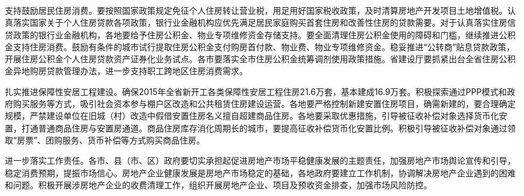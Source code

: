 








    
支持鼓励居民住房消费。要按照国家政策规定免征个人住房转让营业税，用足用好国家税收政策，及时清算房地产开发项目土地增值税。认真落实国家关于个人住房贷款各项政策，银行业金融机构应优先满足居民家庭购买首套住房和改善性住房的贷款需要。对于认真落实住房信贷政策的银行业金融机构，各地要给予住房公积金、物业专项维修资金存储支持。要全面清理住房公积金使用的障碍和门槛，继续推进公积金支持住房消费。鼓励有条件的城市试行提取住房公积金支付购房首付款、物业费、物业专项维修资金。稳妥推进“公转商”贴息贷款政策，开展住房公积金个人住房贷款资产证券化业务试点。各市要落实全市住房公积金统筹调剂使用政策措施。省建设厅要抓紧出台全省住房公积金异地购房贷款管理办法，进一步支持职工跨地区住房消费需求。






























    
扎实推进保障性安居工程建设。确保2015年全省新开工各类保障性安居工程住房21.6万套，基本建成16.9万套。积极探索通过PPP模式和政府购买服务等方式，吸引社会资本参与棚户区改造和公共租赁住房建设运营。各地要严格控制新建安置住房项目，确需新建的，要合理确定规模，严禁建设单位在旧城（村）改造中假借安置住房名义擅自超建商品住房。各地要采取优惠措施，引导被征收补偿对象选择货币化安置，打通普通商品住房与安置房通道。商品住房库存消化周期长的城市，要提高征收补偿货币化安置比例。积极引导被征收补偿对象通过领取“房票”、团购服务、货币补偿等方式购买商品住房。






























    
进一步落实工作责任。各市、县（市、区）政府要切实承担起促进房地产市场平稳健康发展的主题责任，加强房地产市场舆论宣传和引导，稳定消费预期，提振市场信心。房地产企业健康发展是房地产市场稳定的基础，各地政府要建立工作机制，协调解决房地产企业遇到的困难和问题。积极开展涉房地产企业的收费清理工作，组织开展房地产企业、项目及预收资金排查，加强市场风险防控。



